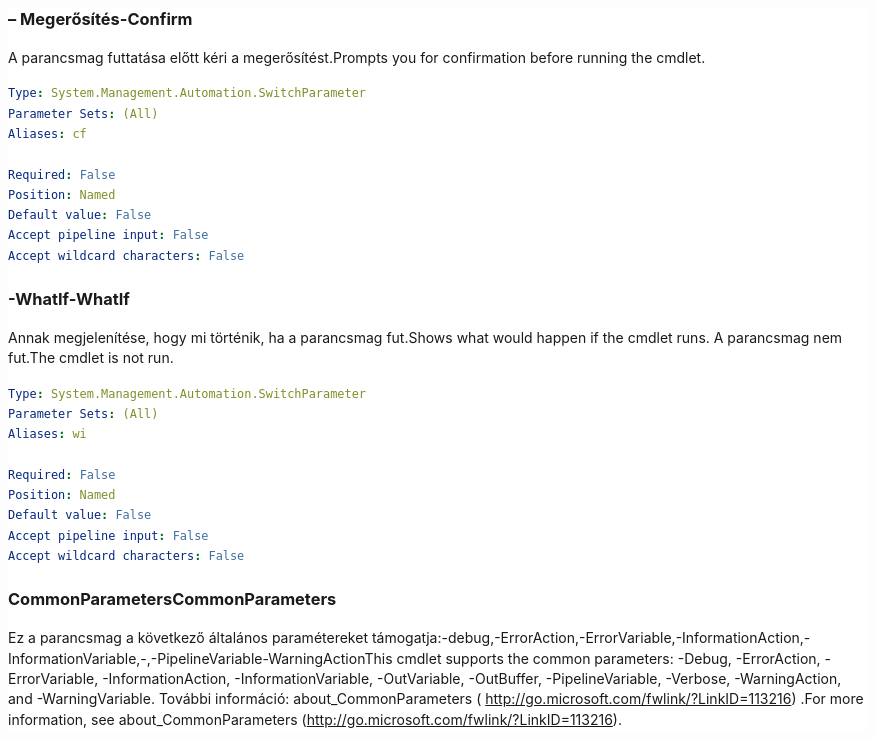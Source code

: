 ### <span data-ttu-id="8c6cd-138">– Megerősítés</span><span class="sxs-lookup"><span data-stu-id="8c6cd-138">-Confirm</span></span>
<span data-ttu-id="8c6cd-139">A parancsmag futtatása előtt kéri a megerősítést.</span><span class="sxs-lookup"><span data-stu-id="8c6cd-139">Prompts you for confirmation before running the cmdlet.</span></span>

```yaml
Type: System.Management.Automation.SwitchParameter
Parameter Sets: (All)
Aliases: cf

Required: False
Position: Named
Default value: False
Accept pipeline input: False
Accept wildcard characters: False
```

### <span data-ttu-id="8c6cd-140">-WhatIf</span><span class="sxs-lookup"><span data-stu-id="8c6cd-140">-WhatIf</span></span>
<span data-ttu-id="8c6cd-141">Annak megjelenítése, hogy mi történik, ha a parancsmag fut.</span><span class="sxs-lookup"><span data-stu-id="8c6cd-141">Shows what would happen if the cmdlet runs.</span></span>
<span data-ttu-id="8c6cd-142">A parancsmag nem fut.</span><span class="sxs-lookup"><span data-stu-id="8c6cd-142">The cmdlet is not run.</span></span>

```yaml
Type: System.Management.Automation.SwitchParameter
Parameter Sets: (All)
Aliases: wi

Required: False
Position: Named
Default value: False
Accept pipeline input: False
Accept wildcard characters: False
```

### <span data-ttu-id="8c6cd-143">CommonParameters</span><span class="sxs-lookup"><span data-stu-id="8c6cd-143">CommonParameters</span></span>
<span data-ttu-id="8c6cd-144">Ez a parancsmag a következő általános paramétereket támogatja:-debug,-ErrorAction,-ErrorVariable,-InformationAction,-InformationVariable,-,-PipelineVariable-WarningAction</span><span class="sxs-lookup"><span data-stu-id="8c6cd-144">This cmdlet supports the common parameters: -Debug, -ErrorAction, -ErrorVariable, -InformationAction, -InformationVariable, -OutVariable, -OutBuffer, -PipelineVariable, -Verbose, -WarningAction, and -WarningVariable.</span></span> <span data-ttu-id="8c6cd-145">További információ: about_CommonParameters ( http://go.microsoft.com/fwlink/?LinkID=113216) .</span><span class="sxs-lookup"><span data-stu-id="8c6cd-145">For more information, see about_CommonParameters (http://go.microsoft.com/fwlink/?LinkID=113216).</span></span>
